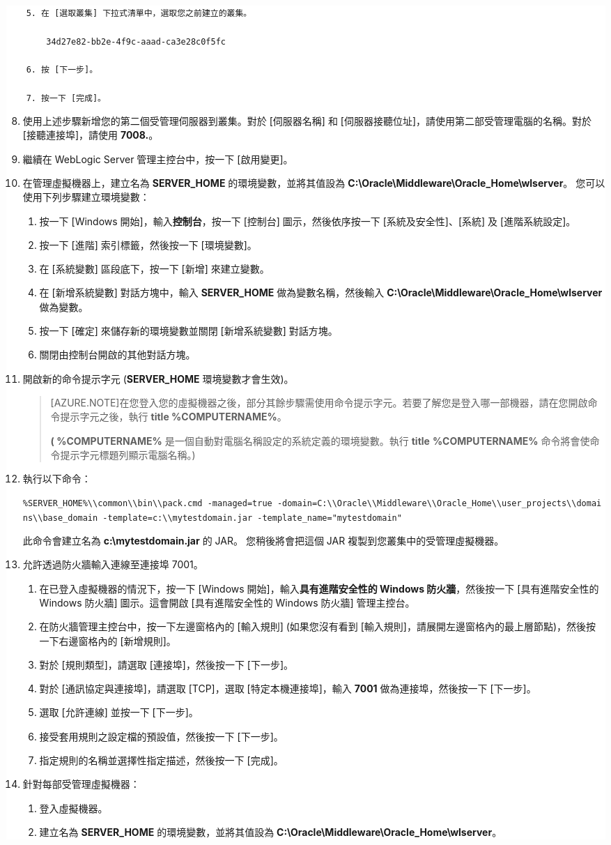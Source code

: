 		5. 在 [選取叢集] 下拉式清單中，選取您之前建立的叢集。

			34d27e82-bb2e-4f9c-aaad-ca3e28c0f5fc

		6. 按 [下一步]。

		7. 按一下 [完成]。

8. 使用上述步驟新增您的第二個受管理伺服器到叢集。對於 [伺服器名稱] 和 [伺服器接聽位址]，請使用第二部受管理電腦的名稱。對於 [接聽連接埠]，請使用 **7008.**。

9. 繼續在 WebLogic Server 管理主控台中，按一下 [啟用變更]。

10. 在管理虛擬機器上，建立名為 **SERVER_HOME** 的環境變數，並將其值設為 **C:\\Oracle\\Middleware\\Oracle_Home\\wlserver**。 您可以使用下列步驟建立環境變數：

	1. 按一下 [Windows 開始]，輸入**控制台**，按一下 [控制台] 圖示，然後依序按一下 [系統及安全性]、[系統] 及 [進階系統設定]。

	2. 按一下 [進階] 索引標籤，然後按一下 [環境變數]。

	3. 在 [系統變數] 區段底下，按一下 [新增] 來建立變數。

	4. 在 [新增系統變數] 對話方塊中，輸入 **SERVER_HOME** 做為變數名稱，然後輸入 **C:\\Oracle\\Middleware\\Oracle_Home\\wlserver** 做為變數。

	5. 按一下 [確定] 來儲存新的環境變數並關閉 [新增系統變數] 對話方塊。

	6. 關閉由控制台開啟的其他對話方塊。

11. 開啟新的命令提示字元 (**SERVER_HOME** 環境變數才會生效)。

	>[AZURE.NOTE]在您登入您的虛擬機器之後，部分其餘步驟需使用命令提示字元。若要了解您是登入哪一部機器，請在您開啟命令提示字元之後，執行 **title %COMPUTERNAME%**。
	>
	>**( %COMPUTERNAME%** 是一個自動對電腦名稱設定的系統定義的環境變數。執行 **title** **%COMPUTERNAME%** 命令將會使命令提示字元標題列顯示電腦名稱。)

12. 執行以下命令：

		%SERVER_HOME%\\common\\bin\\pack.cmd -managed=true -domain=C:\\Oracle\\Middleware\\Oracle_Home\\user_projects\\domains\\base_domain -template=c:\\mytestdomain.jar -template_name="mytestdomain" 

	此命令會建立名為 **c:\\mytestdomain.jar** 的 JAR。 您稍後將會把這個 JAR 複製到您叢集中的受管理虛擬機器。

13. 允許透過防火牆輸入連線至連接埠 7001。

	1. 在已登入虛擬機器的情況下，按一下 [Windows 開始]，輸入**具有進階安全性的 Windows 防火牆**，然後按一下 [具有進階安全性的 Windows 防火牆] 圖示。這會開啟 [具有進階安全性的 Windows 防火牆] 管理主控台。

	2. 在防火牆管理主控台中，按一下左邊窗格內的 [輸入規則] (如果您沒有看到 [輸入規則]，請展開左邊窗格內的最上層節點)，然後按一下右邊窗格內的 [新增規則]。

	3. 對於 [規則類型]，請選取 [連接埠]，然後按一下 [下一步]。

	4. 對於 [通訊協定與連接埠]，請選取 [TCP]，選取 [特定本機連接埠]，輸入 **7001** 做為連接埠，然後按一下 [下一步]。

	5. 選取 [允許連線] 並按一下 [下一步]。

	6. 接受套用規則之設定檔的預設值，然後按一下 [下一步]。

	7. 指定規則的名稱並選擇性指定描述，然後按一下 [完成]。

14. 針對每部受管理虛擬機器：

	1. 登入虛擬機器。

	2. 建立名為 **SERVER_HOME** 的環境變數，並將其值設為 **C:\\Oracle\\Middleware\\Oracle_Home\\wlserver**。
